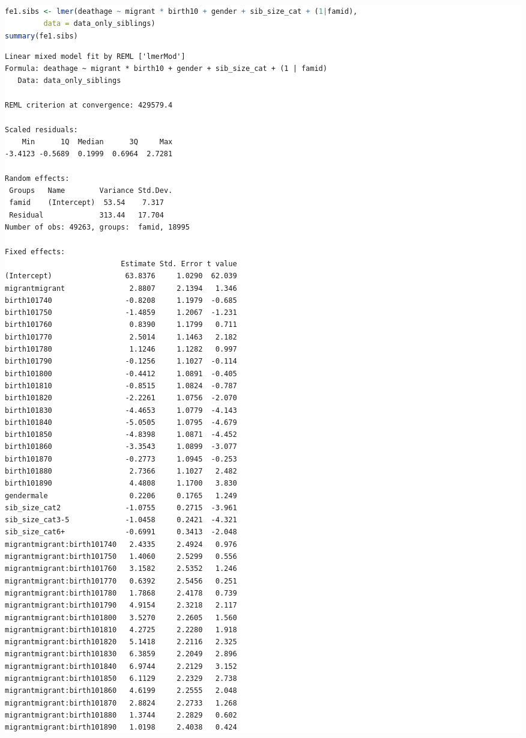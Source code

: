 ``` r
fe1.sibs <- lmer(deathage ~ migrant * birth10 + gender + sib_size_cat + (1|famid),
         data = data_only_siblings) 
summary(fe1.sibs)
```

    Linear mixed model fit by REML ['lmerMod']
    Formula: deathage ~ migrant * birth10 + gender + sib_size_cat + (1 | famid)
       Data: data_only_siblings

    REML criterion at convergence: 429579.4

    Scaled residuals: 
        Min      1Q  Median      3Q     Max 
    -3.4123 -0.5689  0.1999  0.6964  2.7281 

    Random effects:
     Groups   Name        Variance Std.Dev.
     famid    (Intercept)  53.54    7.317  
     Residual             313.44   17.704  
    Number of obs: 49263, groups:  famid, 18995

    Fixed effects:
                               Estimate Std. Error t value
    (Intercept)                 63.8376     1.0290  62.039
    migrantmigrant               2.8807     2.1394   1.346
    birth101740                 -0.8208     1.1979  -0.685
    birth101750                 -1.4859     1.2067  -1.231
    birth101760                  0.8390     1.1799   0.711
    birth101770                  2.5014     1.1463   2.182
    birth101780                  1.1246     1.1282   0.997
    birth101790                 -0.1256     1.1027  -0.114
    birth101800                 -0.4412     1.0891  -0.405
    birth101810                 -0.8515     1.0824  -0.787
    birth101820                 -2.2261     1.0756  -2.070
    birth101830                 -4.4653     1.0779  -4.143
    birth101840                 -5.0505     1.0795  -4.679
    birth101850                 -4.8398     1.0871  -4.452
    birth101860                 -3.3543     1.0899  -3.077
    birth101870                 -0.2773     1.0945  -0.253
    birth101880                  2.7366     1.1027   2.482
    birth101890                  4.4808     1.1700   3.830
    gendermale                   0.2206     0.1765   1.249
    sib_size_cat2               -1.0755     0.2715  -3.961
    sib_size_cat3-5             -1.0458     0.2421  -4.321
    sib_size_cat6+              -0.6991     0.3413  -2.048
    migrantmigrant:birth101740   2.4335     2.4924   0.976
    migrantmigrant:birth101750   1.4060     2.5299   0.556
    migrantmigrant:birth101760   3.1582     2.5352   1.246
    migrantmigrant:birth101770   0.6392     2.5456   0.251
    migrantmigrant:birth101780   1.7868     2.4178   0.739
    migrantmigrant:birth101790   4.9154     2.3218   2.117
    migrantmigrant:birth101800   3.5270     2.2605   1.560
    migrantmigrant:birth101810   4.2725     2.2280   1.918
    migrantmigrant:birth101820   5.1418     2.2116   2.325
    migrantmigrant:birth101830   6.3859     2.2049   2.896
    migrantmigrant:birth101840   6.9744     2.2129   3.152
    migrantmigrant:birth101850   6.1129     2.2329   2.738
    migrantmigrant:birth101860   4.6199     2.2555   2.048
    migrantmigrant:birth101870   2.8824     2.2733   1.268
    migrantmigrant:birth101880   1.3744     2.2829   0.602
    migrantmigrant:birth101890   1.0198     2.4038   0.424
